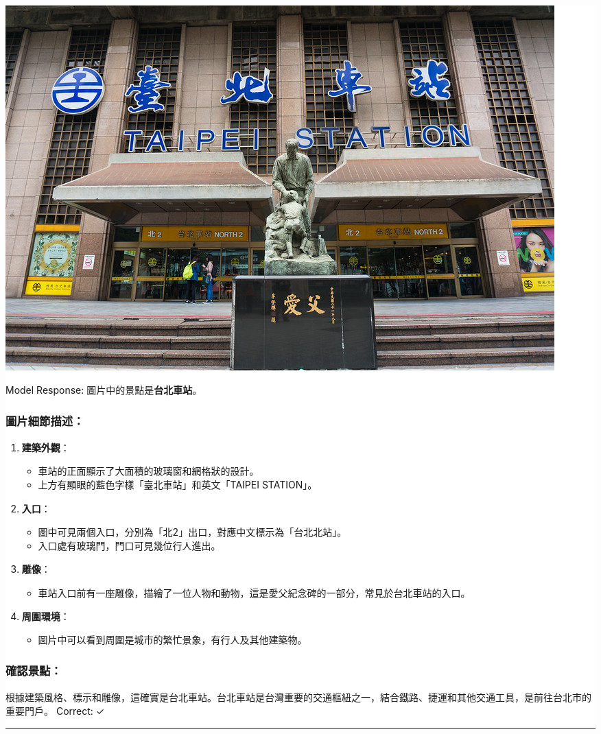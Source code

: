![臺北車站-2.jpg](../images/臺北車站-2.jpg)

Model Response: 圖片中的景點是**台北車站**。

### 圖片細節描述：

1. **建築外觀**：
   - 車站的正面顯示了大面積的玻璃窗和網格狀的設計。
   - 上方有顯眼的藍色字樣「臺北車站」和英文「TAIPEI STATION」。

2. **入口**：
   - 圖中可見兩個入口，分別為「北2」出口，對應中文標示為「台北北站」。
   - 入口處有玻璃門，門口可見幾位行人進出。

3. **雕像**：
   - 車站入口前有一座雕像，描繪了一位人物和動物，這是愛父紀念碑的一部分，常見於台北車站的入口。

4. **周圍環境**：
   - 圖片中可以看到周圍是城市的繁忙景象，有行人及其他建築物。

### 確認景點：

根據建築風格、標示和雕像，這確實是台北車站。台北車站是台灣重要的交通樞紐之一，結合鐵路、捷運和其他交通工具，是前往台北市的重要門戶。
Correct: ✓

---
